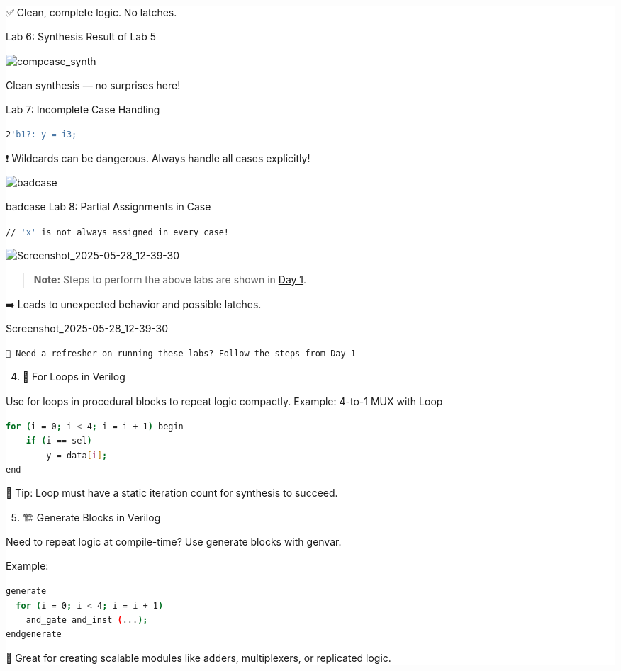 ✅ Clean, complete logic. No latches.

Lab 6: Synthesis Result of Lab 5

![compcase_synth](https://github.com/user-attachments/assets/8c871511-6e55-4e80-be11-86e9efd87cad)

Clean synthesis — no surprises here!

Lab 7: Incomplete Case Handling

```bash
2'b1?: y = i3;
```


❗ Wildcards can be dangerous. Always handle all cases explicitly!

![badcase](https://github.com/user-attachments/assets/4ccf37aa-5502-4750-bedb-9b2ec0748a53)

badcase
Lab 8: Partial Assignments in Case

```bash
// 'x' is not always assigned in every case!
```
![Screenshot_2025-05-28_12-39-30](https://github.com/user-attachments/assets/3f6068f3-726d-4192-b3cd-f88b3611e752)

> **Note:** Steps to perform the above labs are shown in [Day 1](https://github.com/Ahtesham18112011/RTL_workshop/tree/main/Day_1).


➡️ Leads to unexpected behavior and possible latches.

Screenshot_2025-05-28_12-39-30

    🧭 Need a refresher on running these labs? Follow the steps from Day 1

4. 🔄 For Loops in Verilog

Use for loops in procedural blocks to repeat logic compactly.
Example: 4-to-1 MUX with Loop

```bash
for (i = 0; i < 4; i = i + 1) begin
    if (i == sel)
        y = data[i];
end
```
🧠 Tip: Loop must have a static iteration count for synthesis to succeed.

5. 🏗️ Generate Blocks in Verilog

Need to repeat logic at compile-time? Use generate blocks with genvar.

Example:

```bash
generate
  for (i = 0; i < 4; i = i + 1)
    and_gate and_inst (...);
endgenerate
```
📐 Great for creating scalable modules like adders, multiplexers, or replicated logic.
